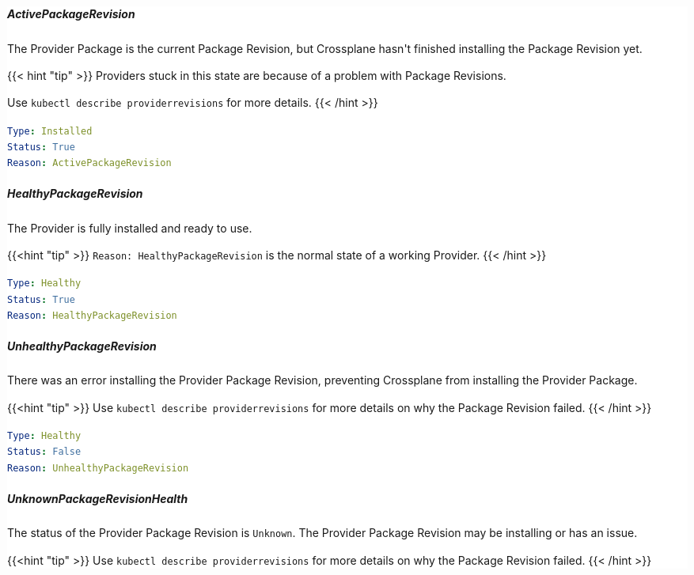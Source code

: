 
##### ActivePackageRevision

The Provider Package is the current Package Revision, but Crossplane hasn't
finished installing the Package Revision yet.

{{< hint "tip" >}}
Providers stuck in this state are because of a problem with Package Revisions.

Use `kubectl describe providerrevisions` for more details.
{{< /hint >}}

```yaml
Type: Installed
Status: True
Reason: ActivePackageRevision
```


##### HealthyPackageRevision

The Provider is fully installed and ready to use.

{{<hint "tip" >}}
`Reason: HealthyPackageRevision` is the normal state of a working Provider.
{{< /hint >}}


```yaml
Type: Healthy
Status: True
Reason: HealthyPackageRevision
```


##### UnhealthyPackageRevision


There was an error installing the Provider Package Revision, preventing
Crossplane from installing the Provider Package.

{{<hint "tip" >}}
Use `kubectl describe providerrevisions` for more details on why the Package
Revision failed.
{{< /hint >}}

```yaml
Type: Healthy
Status: False
Reason: UnhealthyPackageRevision
```

##### UnknownPackageRevisionHealth


The status of the Provider Package Revision is `Unknown`. The Provider Package
Revision may be installing or has an issue.

{{<hint "tip" >}}
Use `kubectl describe providerrevisions` for more details on why the Package
Revision failed.
{{< /hint >}}

